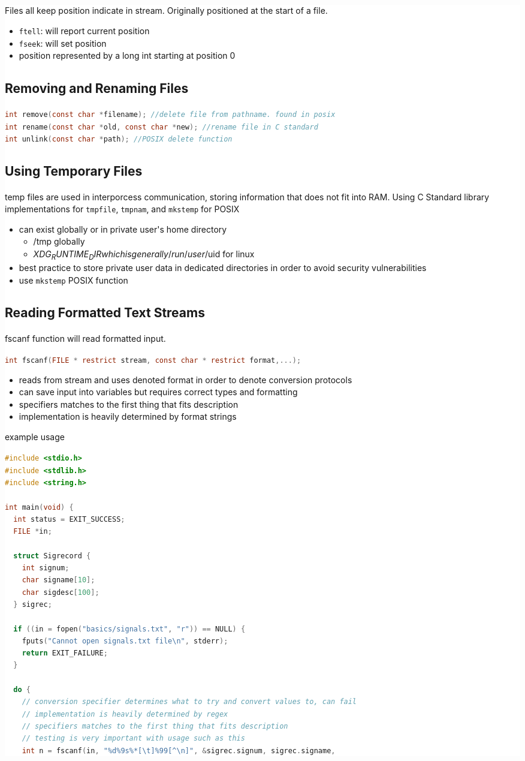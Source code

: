Files all keep position indicate in stream. Originally positioned at the start of a file.

- `ftell`: will report current position
- `fseek`: will set position
- position represented by a long int starting at position 0

## Removing and Renaming Files

```c
int remove(const char *filename); //delete file from pathname. found in posix
int rename(const char *old, const char *new); //rename file in C standard
int unlink(const char *path); //POSIX delete function
```

## Using Temporary Files

temp files are used in interporcess communication, storing information that does not fit into RAM.
Using C Standard library implementations for `tmpfile`, `tmpnam`, and `mkstemp` for POSIX

- can exist globally or in private user's home directory
  - /tmp globally
  - $XDG_RUNTIME_DIR which is generally /run/user/$uid for linux
- best practice to store private user data in dedicated directories in order to avoid security vulnerabilities
- use `mkstemp` POSIX function

## Reading Formatted Text Streams

fscanf function will read formatted input.

```c
int fscanf(FILE * restrict stream, const char * restrict format,...);
```

- reads from stream and uses denoted format in order to denote conversion protocols
- can save input into variables but requires correct types and formatting
- specifiers matches to the first thing that fits description
- implementation is heavily determined by format strings

example usage

```c
#include <stdio.h>
#include <stdlib.h>
#include <string.h>

int main(void) {
  int status = EXIT_SUCCESS;
  FILE *in;

  struct Sigrecord {
    int signum;
    char signame[10];
    char sigdesc[100];
  } sigrec;

  if ((in = fopen("basics/signals.txt", "r")) == NULL) {
    fputs("Cannot open signals.txt file\n", stderr);
    return EXIT_FAILURE;
  }

  do {
    // conversion specifier determines what to try and convert values to, can fail
    // implementation is heavily determined by regex
    // specifiers matches to the first thing that fits description
    // testing is very important with usage such as this
    int n = fscanf(in, "%d%9s%*[\t]%99[^\n]", &sigrec.signum, sigrec.signame,
```